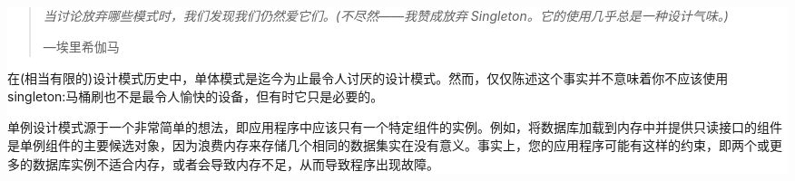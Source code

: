 > *当讨论放弃哪些模式时，我们发现我们仍然爱它们。(不尽然——我赞成放弃 Singleton。它的使用几乎总是一种设计气味。)*
> 
> —埃里希伽马

在(相当有限的)设计模式历史中，单体模式是迄今为止最令人讨厌的设计模式。然而，仅仅陈述这个事实并不意味着你不应该使用 singleton:马桶刷也不是最令人愉快的设备，但有时它只是必要的。

单例设计模式源于一个非常简单的想法，即应用程序中应该只有一个特定组件的实例。例如，将数据库加载到内存中并提供只读接口的组件是单例组件的主要候选对象，因为浪费内存来存储几个相同的数据集实在没有意义。事实上，您的应用程序可能有这样的约束，即两个或更多的数据库实例不适合内存，或者会导致内存不足，从而导致程序出现故障。